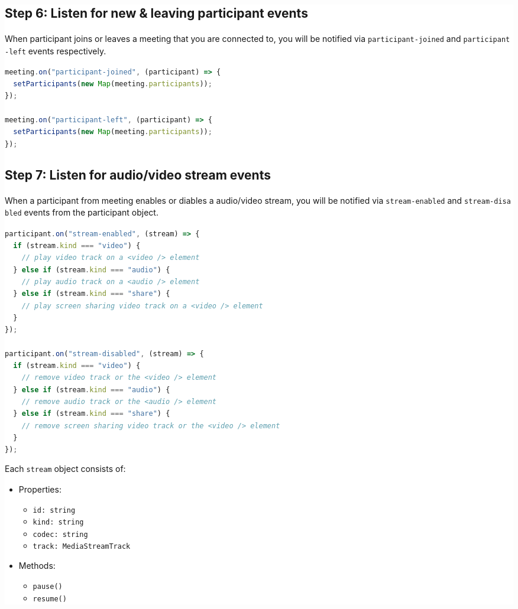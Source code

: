 ## Step 6: Listen for new & leaving participant events

When participant joins or leaves a meeting that you are connected to, you will be notified via `participant-joined` and `participant-left` events respectively.

```javascript "Listen on participant joined and left"
meeting.on("participant-joined", (participant) => {
  setParticipants(new Map(meeting.participants));
});

meeting.on("participant-left", (participant) => {
  setParticipants(new Map(meeting.participants));
});
```

## Step 7: Listen for audio/video stream events

When a participant from meeting enables or diables a audio/video stream, you will be notified via `stream-enabled` and `stream-disabled` events from the participant object.

```javascript title="Listen on stream enabled and disabled"
participant.on("stream-enabled", (stream) => {
  if (stream.kind === "video") {
    // play video track on a <video /> element
  } else if (stream.kind === "audio") {
    // play audio track on a <audio /> element
  } else if (stream.kind === "share") {
    // play screen sharing video track on a <video /> element
  }
});

participant.on("stream-disabled", (stream) => {
  if (stream.kind === "video") {
    // remove video track or the <video /> element
  } else if (stream.kind === "audio") {
    // remove audio track or the <audio /> element
  } else if (stream.kind === "share") {
    // remove screen sharing video track or the <video /> element
  }
});
```

Each `stream` object consists of:

- Properties:

  - `id: string`
  - `kind: string`
  - `codec: string`
  - `track: MediaStreamTrack`

- Methods:
  - `pause()`
  - `resume()`
